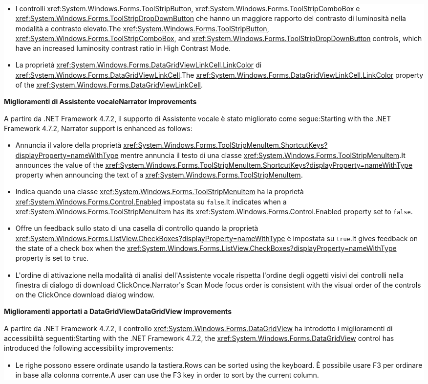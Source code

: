 - <span data-ttu-id="4ec29-138">I controlli <xref:System.Windows.Forms.ToolStripButton>, <xref:System.Windows.Forms.ToolStripComboBox> e <xref:System.Windows.Forms.ToolStripDropDownButton> che hanno un maggiore rapporto del contrasto di luminosità nella modalità a contrasto elevato.</span><span class="sxs-lookup"><span data-stu-id="4ec29-138">The <xref:System.Windows.Forms.ToolStripButton>, <xref:System.Windows.Forms.ToolStripComboBox>, and <xref:System.Windows.Forms.ToolStripDropDownButton> controls, which have an increased luminosity contrast ratio in High Contrast Mode.</span></span>

- <span data-ttu-id="4ec29-139">La proprietà <xref:System.Windows.Forms.DataGridViewLinkCell.LinkColor> di <xref:System.Windows.Forms.DataGridViewLinkCell>.</span><span class="sxs-lookup"><span data-stu-id="4ec29-139">The <xref:System.Windows.Forms.DataGridViewLinkCell.LinkColor> property of the <xref:System.Windows.Forms.DataGridViewLinkCell>.</span></span>

<span data-ttu-id="4ec29-140">**Miglioramenti di Assistente vocale**</span><span class="sxs-lookup"><span data-stu-id="4ec29-140">**Narrator improvements**</span></span>

<span data-ttu-id="4ec29-141">A partire da .NET Framework 4.7.2, il supporto di Assistente vocale è stato migliorato come segue:</span><span class="sxs-lookup"><span data-stu-id="4ec29-141">Starting with the .NET Framework 4.7.2, Narrator support is enhanced as follows:</span></span>

- <span data-ttu-id="4ec29-142">Annuncia il valore della proprietà <xref:System.Windows.Forms.ToolStripMenuItem.ShortcutKeys?displayProperty=nameWithType> mentre annuncia il testo di una classe <xref:System.Windows.Forms.ToolStripMenuItem>.</span><span class="sxs-lookup"><span data-stu-id="4ec29-142">It announces the value of the <xref:System.Windows.Forms.ToolStripMenuItem.ShortcutKeys?displayProperty=nameWithType> property when announcing the text of a <xref:System.Windows.Forms.ToolStripMenuItem>.</span></span> 

- <span data-ttu-id="4ec29-143">Indica quando una classe <xref:System.Windows.Forms.ToolStripMenuItem> ha la proprietà <xref:System.Windows.Forms.Control.Enabled> impostata su `false`.</span><span class="sxs-lookup"><span data-stu-id="4ec29-143">It indicates when a <xref:System.Windows.Forms.ToolStripMenuItem> has its <xref:System.Windows.Forms.Control.Enabled> property set to `false`.</span></span>

- <span data-ttu-id="4ec29-144">Offre un feedback sullo stato di una casella di controllo quando la proprietà <xref:System.Windows.Forms.ListView.CheckBoxes?displayProperty=nameWithType> è impostata su `true`.</span><span class="sxs-lookup"><span data-stu-id="4ec29-144">It gives feedback on the state of a check box when the <xref:System.Windows.Forms.ListView.CheckBoxes?displayProperty=nameWithType> property is set to `true`.</span></span>

- <span data-ttu-id="4ec29-145">L'ordine di attivazione nella modalità di analisi dell'Assistente vocale rispetta l'ordine degli oggetti visivi dei controlli nella finestra di dialogo di download ClickOnce.</span><span class="sxs-lookup"><span data-stu-id="4ec29-145">Narrator's Scan Mode focus order is consistent with the visual order of the controls on the ClickOnce download dialog window.</span></span>

<span data-ttu-id="4ec29-146">**Miglioramenti apportati a DataGridView**</span><span class="sxs-lookup"><span data-stu-id="4ec29-146">**DataGridView improvements**</span></span>

<span data-ttu-id="4ec29-147">A partire da .NET Framework 4.7.2, il controllo <xref:System.Windows.Forms.DataGridView> ha introdotto i miglioramenti di accessibilità seguenti:</span><span class="sxs-lookup"><span data-stu-id="4ec29-147">Starting with the .NET Framework 4.7.2, the <xref:System.Windows.Forms.DataGridView> control has introduced the following accessibility improvements:</span></span>

- <span data-ttu-id="4ec29-148">Le righe possono essere ordinate usando la tastiera.</span><span class="sxs-lookup"><span data-stu-id="4ec29-148">Rows can be sorted using the keyboard.</span></span> <span data-ttu-id="4ec29-149">È possibile usare F3 per ordinare in base alla colonna corrente.</span><span class="sxs-lookup"><span data-stu-id="4ec29-149">A user can use the F3 key in order to sort by the current column.</span></span>
